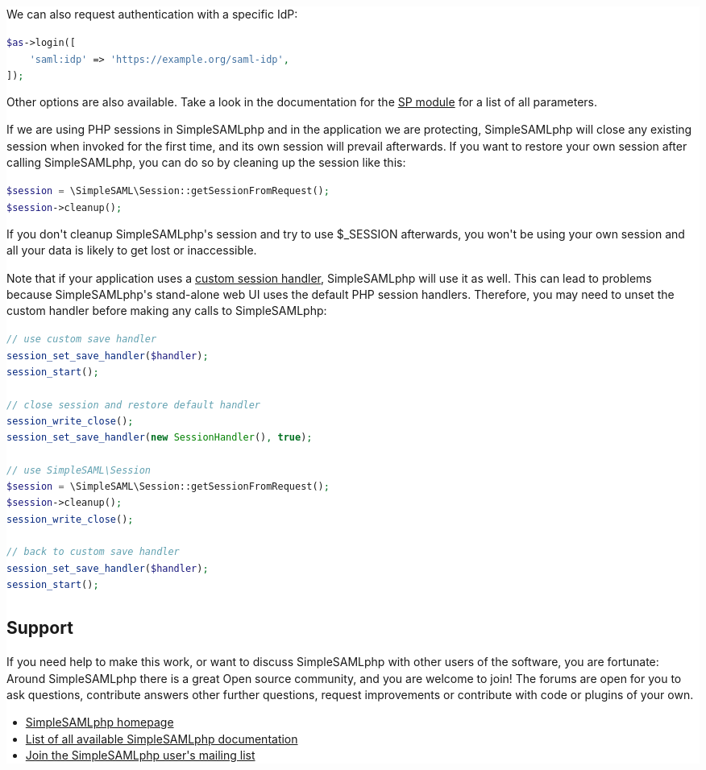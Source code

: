 We can also request authentication with a specific IdP:

```php
$as->login([
    'saml:idp' => 'https://example.org/saml-idp',
]);
```

Other options are also available.
Take a look in the documentation for the [SP module](./saml:sp) for a list
of all parameters.

If we are using PHP sessions in SimpleSAMLphp and in the application we are
protecting, SimpleSAMLphp will close any existing session when invoked for the
first time, and its own session will prevail afterwards. If you want to restore
your own session after calling SimpleSAMLphp, you can do so by cleaning up the
session like this:

```php
$session = \SimpleSAML\Session::getSessionFromRequest();
$session->cleanup();
```

If you don't cleanup SimpleSAMLphp's session and try to use $_SESSION
afterwards, you won't be using your own session and all your data is
likely to get lost or inaccessible.

Note that if your application uses a [custom session handler](https://www.php.net/manual/en/function.session-set-save-handler.php),
SimpleSAMLphp will use it as well. This can lead to problems because
SimpleSAMLphp's stand-alone web UI uses the default PHP session handlers.
Therefore, you may need to unset the custom handler before making any calls to SimpleSAMLphp:

```php
// use custom save handler
session_set_save_handler($handler);
session_start();

// close session and restore default handler
session_write_close();
session_set_save_handler(new SessionHandler(), true);

// use SimpleSAML\Session
$session = \SimpleSAML\Session::getSessionFromRequest();
$session->cleanup();
session_write_close();

// back to custom save handler
session_set_save_handler($handler);
session_start();
```

## Support

If you need help to make this work, or want to discuss SimpleSAMLphp with other
users of the software, you are fortunate: Around SimpleSAMLphp there is a great
Open source community, and you are welcome to join! The forums are open for you
to ask questions, contribute answers other further questions, request
improvements or contribute with code or plugins of your own.

- [SimpleSAMLphp homepage](https://simplesamlphp.org)
- [List of all available SimpleSAMLphp documentation](https://simplesamlphp.org/docs/)
- [Join the SimpleSAMLphp user's mailing list](https://simplesamlphp.org/lists)
